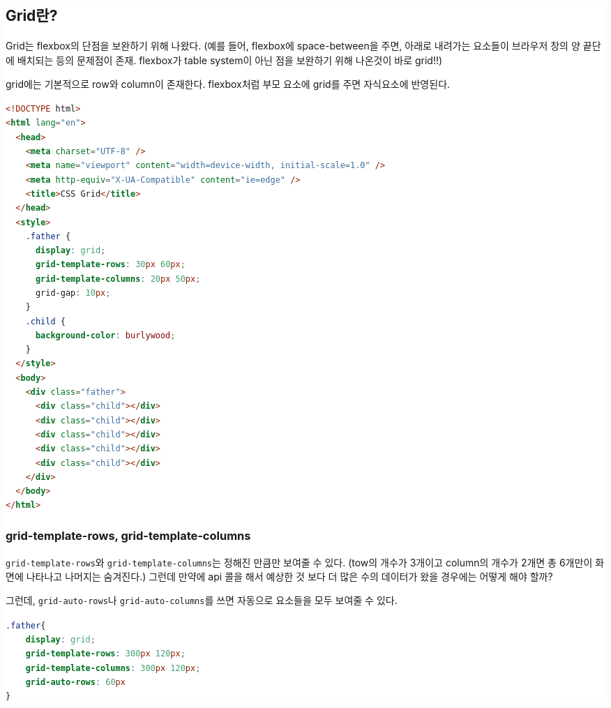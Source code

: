 ## Grid란?

Grid는 flexbox의 단점을 보완하기 위해 나왔다. (예를 들어, flexbox에 space-between을 주면, 아래로 내려가는 요소들이 브라우저 창의 양 끝단에 배치되는 등의 문제점이 존재. flexbox가 table system이 아닌 점을 보완하기 위해 나온것이 바로 grid!!) 

grid에는 기본적으로 row와 column이 존재한다. flexbox처럼 부모 요소에 grid를 주면 자식요소에 반영된다.

```html
<!DOCTYPE html>
<html lang="en">
  <head>
    <meta charset="UTF-8" />
    <meta name="viewport" content="width=device-width, initial-scale=1.0" />
    <meta http-equiv="X-UA-Compatible" content="ie=edge" />
    <title>CSS Grid</title>
  </head>
  <style>
    .father {
      display: grid;
      grid-template-rows: 30px 60px;
      grid-template-columns: 20px 50px;
      grid-gap: 10px;
    }
    .child {
      background-color: burlywood;
    }
  </style>
  <body>
    <div class="father">
      <div class="child"></div>
      <div class="child"></div>
      <div class="child"></div>
      <div class="child"></div>
      <div class="child"></div>
    </div>
  </body>
</html>
```

### grid-template-rows, grid-template-columns

`grid-template-rows`와 `grid-template-columns`는 정해진 만큼만 보여줄 수 있다. (tow의 개수가 3개이고 column의 개수가 2개면 총 6개만이 화면에 나타나고 나머지는 숨겨진다.)  그런데 만약에 api 콜을 해서 예상한 것 보다 더 많은 수의 데이터가 왔을 경우에는 어떻게 해야 할까?

그런데, `grid-auto-rows`나 `grid-auto-columns`를 쓰면 자동으로 요소들을 모두 보여줄 수 있다.

```css
.father{
	display: grid;
    grid-template-rows: 300px 120px;
    grid-template-columns: 300px 120px;
    grid-auto-rows: 60px
}
```
